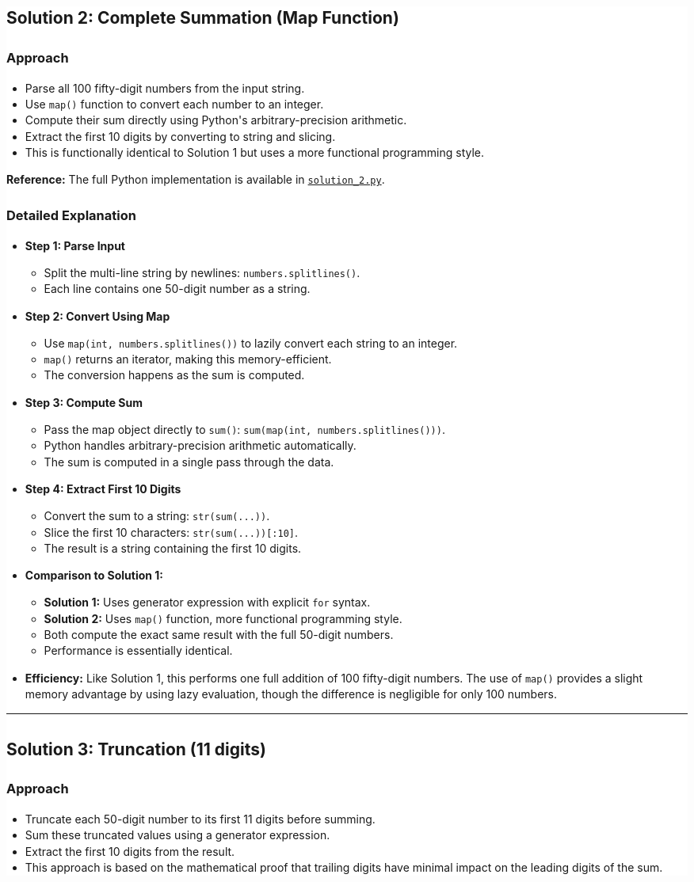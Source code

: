 
## Solution 2: Complete Summation (Map Function)

### Approach

- Parse all 100 fifty-digit numbers from the input string.
- Use `map()` function to convert each number to an integer.
- Compute their sum directly using Python's arbitrary-precision arithmetic.
- Extract the first 10 digits by converting to string and slicing.
- This is functionally identical to Solution 1 but uses a more functional programming style.

**Reference:** The full Python implementation is available in [`solution_2.py`](solution_2.py).

### Detailed Explanation

- **Step 1: Parse Input**
  - Split the multi-line string by newlines: `numbers.splitlines()`.
  - Each line contains one 50-digit number as a string.
  
- **Step 2: Convert Using Map**
  - Use `map(int, numbers.splitlines())` to lazily convert each string to an integer.
  - `map()` returns an iterator, making this memory-efficient.
  - The conversion happens as the sum is computed.

- **Step 3: Compute Sum**
  - Pass the map object directly to `sum()`: `sum(map(int, numbers.splitlines()))`.
  - Python handles arbitrary-precision arithmetic automatically.
  - The sum is computed in a single pass through the data.

- **Step 4: Extract First 10 Digits**
  - Convert the sum to a string: `str(sum(...))`.
  - Slice the first 10 characters: `str(sum(...))[:10]`.
  - The result is a string containing the first 10 digits.

- **Comparison to Solution 1:**
  - **Solution 1:** Uses generator expression with explicit `for` syntax.
  - **Solution 2:** Uses `map()` function, more functional programming style.
  - Both compute the exact same result with the full 50-digit numbers.
  - Performance is essentially identical.

- **Efficiency:** Like Solution 1, this performs one full addition of 100 fifty-digit numbers. The use of `map()` provides a slight memory advantage by using lazy evaluation, though the difference is negligible for only 100 numbers.

---

## Solution 3: Truncation (11 digits)

### Approach

- Truncate each 50-digit number to its first 11 digits before summing.
- Sum these truncated values using a generator expression.
- Extract the first 10 digits from the result.
- This approach is based on the mathematical proof that trailing digits have minimal impact on the leading digits of the sum.
